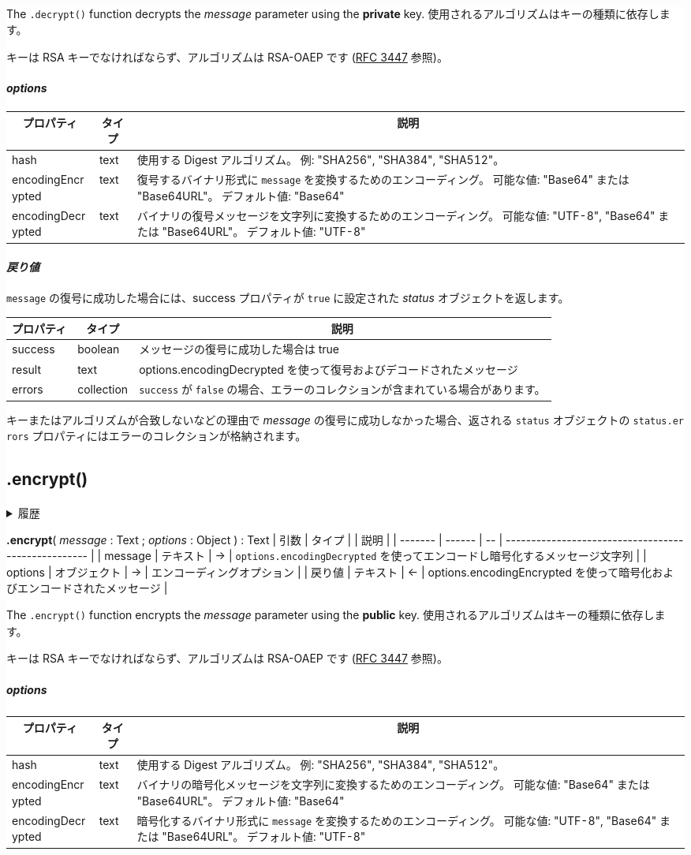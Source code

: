 
The `.decrypt()` function decrypts the *message* parameter using the **private** key. 使用されるアルゴリズムはキーの種類に依存します。

キーは RSA キーでなければならず、アルゴリズムは RSA-OAEP です ([RFC 3447](https://tools.ietf.org/html/rfc3447) 参照)。

#### *options*

| プロパティ             | タイプ  | 説明                                                                                         |
| ----------------- | ---- | ------------------------------------------------------------------------------------------ |
| hash              | text | 使用する Digest アルゴリズム。 例: "SHA256", "SHA384", "SHA512"。                                       |
| encodingEncrypted | text | 復号するバイナリ形式に `message` を変換するためのエンコーディング。 可能な値: "Base64" または "Base64URL"。 デフォルト値: "Base64"   |
| encodingDecrypted | text | バイナリの復号メッセージを文字列に変換するためのエンコーディング。 可能な値: "UTF-8", "Base64" または "Base64URL"。 デフォルト値: "UTF-8" |


#### *戻り値*

`message` の復号に成功した場合には、success プロパティが `true` に設定された *status* オブジェクトを返します。

| プロパティ   | タイプ        | 説明                                                |
| ------- | ---------- | ------------------------------------------------- |
| success | boolean    | メッセージの復号に成功した場合は true                             |
| result  | text       | options.encodingDecrypted を使って復号およびデコードされたメッセージ   |
| errors  | collection | `success` が `false` の場合、エラーのコレクションが含まれている場合があります。 |


キーまたはアルゴリズムが合致しないなどの理由で *message* の復号に成功しなかった場合、返される `status` オブジェクトの `status.errors` プロパティにはエラーのコレクションが格納されます。


## .encrypt()

<details><summary>履歴</summary></details>


**.encrypt**( *message* : Text ; *options* : Object ) : Text
| 引数      | タイプ    |    | 説明                                                  |
| ------- | ------ | -- | --------------------------------------------------- |
| message | テキスト   | -> | `options.encodingDecrypted` を使ってエンコードし暗号化するメッセージ文字列 |
| options | オブジェクト | -> | エンコーディングオプション                                       |
| 戻り値     | テキスト   | <- | options.encodingEncrypted を使って暗号化およびエンコードされたメッセージ   |

The `.encrypt()` function encrypts the *message* parameter using the **public** key. 使用されるアルゴリズムはキーの種類に依存します。

キーは RSA キーでなければならず、アルゴリズムは RSA-OAEP です ([RFC 3447](https://tools.ietf.org/html/rfc3447) 参照)。

##### *options*

| プロパティ             | タイプ  | 説明                                                                                                |
| ----------------- | ---- | ------------------------------------------------------------------------------------------------- |
| hash              | text | 使用する Digest アルゴリズム。 例: "SHA256", "SHA384", "SHA512"。                                              |
| encodingEncrypted | text | バイナリの暗号化メッセージを文字列に変換するためのエンコーディング。 可能な値: "Base64" または "Base64URL"。 デフォルト値: "Base64"               |
| encodingDecrypted | text | 暗号化するバイナリ形式に `message` を変換するためのエンコーディング。 可能な値: "UTF-8", "Base64" または "Base64URL"。 デフォルト値: "UTF-8" |
